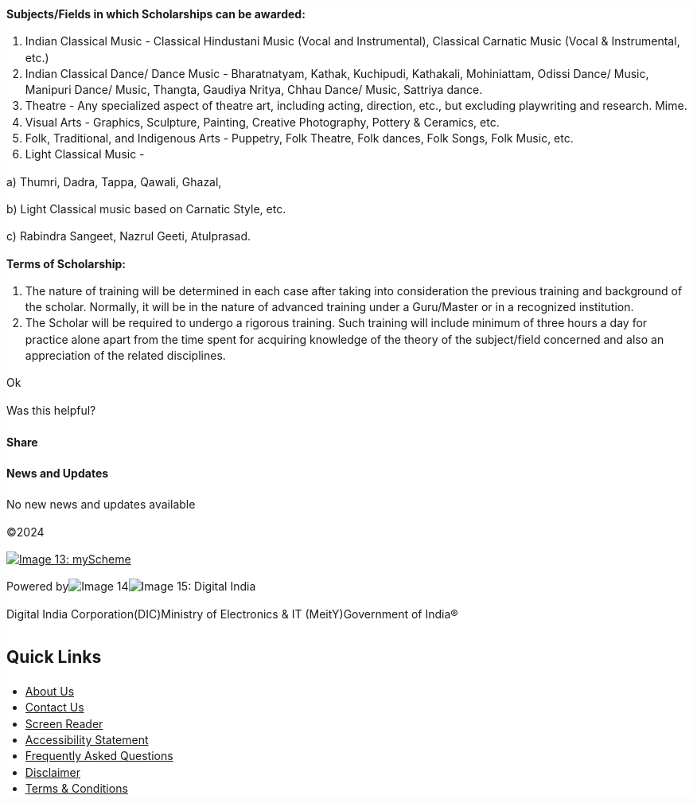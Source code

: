 **Subjects/Fields in which Scholarships can be awarded:**

1.  Indian Classical Music - Classical Hindustani Music (Vocal and Instrumental), Classical Carnatic Music (Vocal & Instrumental, etc.)
2.  Indian Classical Dance/ Dance Music - Bharatnatyam, Kathak, Kuchipudi, Kathakali, Mohiniattam, Odissi Dance/ Music, Manipuri Dance/ Music, Thangta, Gaudiya Nritya, Chhau Dance/ Music, Sattriya dance.
3.  Theatre - Any specialized aspect of theatre art, including acting, direction, etc., but excluding playwriting and research. Mime.
4.  Visual Arts - Graphics, Sculpture, Painting, Creative Photography, Pottery & Ceramics, etc.
5.  Folk, Traditional, and Indigenous Arts - Puppetry, Folk Theatre, Folk dances, Folk Songs, Folk Music, etc.
6.  Light Classical Music -

a) Thumri, Dadra, Tappa, Qawali, Ghazal,

b) Light Classical music based on Carnatic Style, etc.

c) Rabindra Sangeet, Nazrul Geeti, Atulprasad.

**Terms of Scholarship:**

1.  The nature of training will be determined in each case after taking into consideration the previous training and background of the scholar. Normally, it will be in the nature of advanced training under a Guru/Master or in a recognized institution.
2.  The Scholar will be required to undergo a rigorous training. Such training will include minimum of three hours a day for practice alone apart from the time spent for acquiring knowledge of the theory of the subject/field concerned and also an appreciation of the related disciplines.

Ok

Was this helpful?

#### Share

#### News and Updates

No new news and updates available

©2024

[![Image 13: myScheme](blob:https://www.myscheme.gov.in/b9a31d3949b1882a09ed2f8508d538f3)](https://www.myscheme.gov.in/)

Powered by![Image 14](blob:https://www.myscheme.gov.in/a01e597e35ed1eeaefa52c5d0c5fe71b)![Image 15: Digital India](blob:https://www.myscheme.gov.in/b9a31d3949b1882a09ed2f8508d538f3)

Digital India Corporation(DIC)Ministry of Electronics & IT (MeitY)Government of India®

Quick Links
-----------

*   [About Us](https://www.myscheme.gov.in/about)
*   [Contact Us](https://www.myscheme.gov.in/contact)
*   [Screen Reader](https://www.myscheme.gov.in/screen-reader)
*   [Accessibility Statement](https://www.myscheme.gov.in/accessibility-statement)
*   [Frequently Asked Questions](https://www.myscheme.gov.in/faqs)
*   [Disclaimer](https://www.myscheme.gov.in/disclaimer)
*   [Terms & Conditions](https://www.myscheme.gov.in/terms-conditions)
